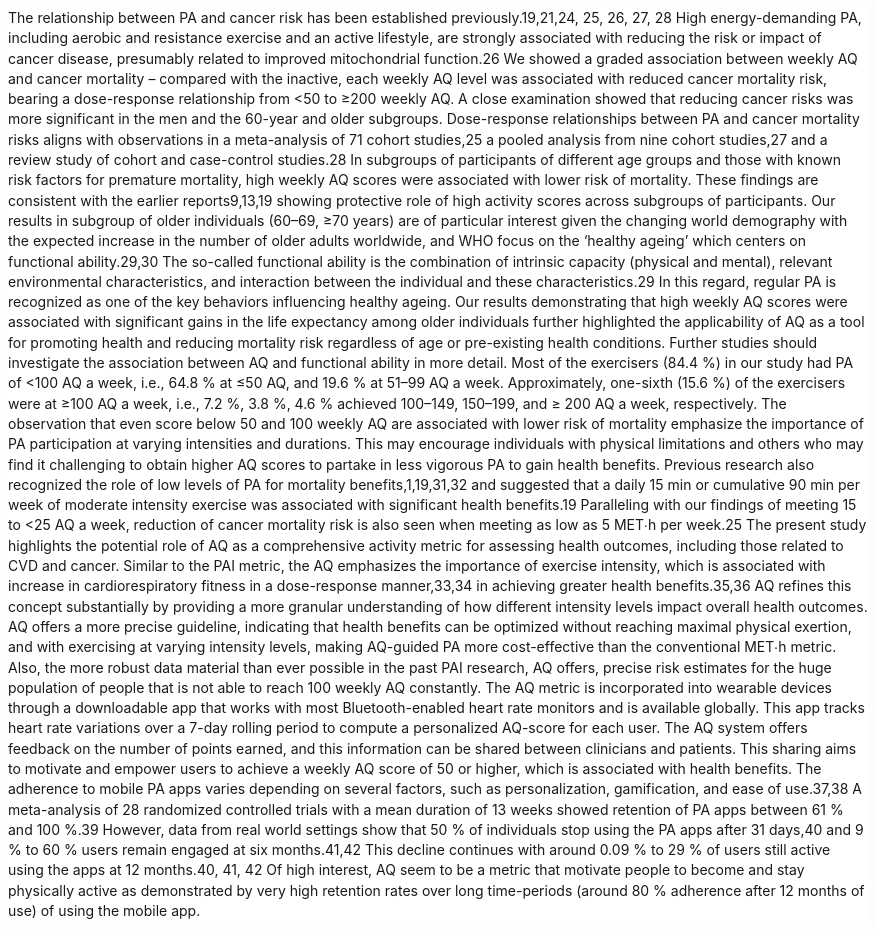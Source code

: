 The relationship between PA and cancer risk has been established previously.19,21,24, 25, 26, 27, 28 High energy-demanding PA, including aerobic and resistance exercise and an active lifestyle, are strongly associated with reducing the risk or impact of cancer disease, presumably related to improved mitochondrial function.26 We showed a graded association between weekly AQ and cancer mortality – compared with the inactive, each weekly AQ level was associated with reduced cancer mortality risk, bearing a dose-response relationship from <50 to ≥200 weekly AQ. A close examination showed that reducing cancer risks was more significant in the men and the 60-year and older subgroups. Dose-response relationships between PA and cancer mortality risks aligns with observations in a meta-analysis of 71 cohort studies,25 a pooled analysis from nine cohort studies,27 and a review study of cohort and case-control studies.28
In subgroups of participants of different age groups and those with known risk factors for premature mortality, high weekly AQ scores were associated with lower risk of mortality. These findings are consistent with the earlier reports9,13,19 showing protective role of high activity scores across subgroups of participants. Our results in subgroup of older individuals (60–69, ≥70 years) are of particular interest given the changing world demography with the expected increase in the number of older adults worldwide, and WHO focus on the ‘healthy ageing’ which centers on functional ability.29,30 The so-called functional ability is the combination of intrinsic capacity (physical and mental), relevant environmental characteristics, and interaction between the individual and these characteristics.29 In this regard, regular PA is recognized as one of the key behaviors influencing healthy ageing. Our results demonstrating that high weekly AQ scores were associated with significant gains in the life expectancy among older individuals further highlighted the applicability of AQ as a tool for promoting health and reducing mortality risk regardless of age or pre-existing health conditions. Further studies should investigate the association between AQ and functional ability in more detail.
Most of the exercisers (84.4 %) in our study had PA of <100 AQ a week, i.e., 64.8 % at ≤50 AQ, and 19.6 % at 51–99 AQ a week. Approximately, one-sixth (15.6 %) of the exercisers were at ≥100 AQ a week, i.e., 7.2 %, 3.8 %, 4.6 % achieved 100–149, 150–199, and ≥ 200 AQ a week, respectively. The observation that even score below 50 and 100 weekly AQ are associated with lower risk of mortality emphasize the importance of PA participation at varying intensities and durations. This may encourage individuals with physical limitations and others who may find it challenging to obtain higher AQ scores to partake in less vigorous PA to gain health benefits. Previous research also recognized the role of low levels of PA for mortality benefits,1,19,31,32 and suggested that a daily 15 min or cumulative 90 min per week of moderate intensity exercise was associated with significant health benefits.19 Paralleling with our findings of meeting 15 to <25 AQ a week, reduction of cancer mortality risk is also seen when meeting as low as 5 MET∙h per week.25 The present study highlights the potential role of AQ as a comprehensive activity metric for assessing health outcomes, including those related to CVD and cancer.
Similar to the PAI metric, the AQ emphasizes the importance of exercise intensity, which is associated with increase in cardiorespiratory fitness in a dose-response manner,33,34 in achieving greater health benefits.35,36 AQ refines this concept substantially by providing a more granular understanding of how different intensity levels impact overall health outcomes. AQ offers a more precise guideline, indicating that health benefits can be optimized without reaching maximal physical exertion, and with exercising at varying intensity levels, making AQ-guided PA more cost-effective than the conventional MET∙h metric. Also, the more robust data material than ever possible in the past PAI research, AQ offers, precise risk estimates for the huge population of people that is not able to reach 100 weekly AQ constantly.
The AQ metric is incorporated into wearable devices through a downloadable app that works with most Bluetooth-enabled heart rate monitors and is available globally. This app tracks heart rate variations over a 7-day rolling period to compute a personalized AQ-score for each user. The AQ system offers feedback on the number of points earned, and this information can be shared between clinicians and patients. This sharing aims to motivate and empower users to achieve a weekly AQ score of 50 or higher, which is associated with health benefits. The adherence to mobile PA apps varies depending on several factors, such as personalization, gamification, and ease of use.37,38 A meta-analysis of 28 randomized controlled trials with a mean duration of 13 weeks showed retention of PA apps between 61 % and 100 %.39 However, data from real world settings show that 50 % of individuals stop using the PA apps after 31 days,40 and 9 % to 60 % users remain engaged at six months.41,42 This decline continues with around 0.09 % to 29 % of users still active using the apps at 12 months.40, 41, 42 Of high interest, AQ seem to be a metric that motivate people to become and stay physically active as demonstrated by very high retention rates over long time-periods (around 80 % adherence after 12 months of use) of using the mobile app.